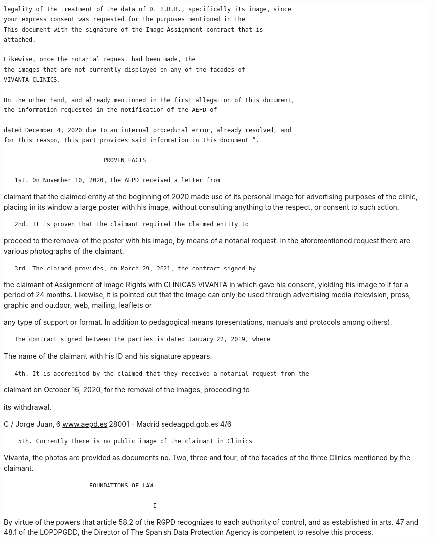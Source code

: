     legality of the treatment of the data of D. B.B.B., specifically its image, since
    your express consent was requested for the purposes mentioned in the
    This document with the signature of the Image Assignment contract that is
    attached.

    Likewise, once the notarial request had been made, the
    the images that are not currently displayed on any of the facades of
    VIVANTA CLINICS.

    On the other hand, and already mentioned in the first allegation of this document,
    the information requested in the notification of the AEPD of

    dated December 4, 2020 due to an internal procedural error, already resolved, and
    for this reason, this part provides said information in this document ”.

                                PROVEN FACTS

       1st. On November 10, 2020, the AEPD received a letter from
claimant that the claimed entity at the beginning of 2020 made use of its
personal image for advertising purposes of the clinic, placing in its window a
large poster with his image, without consulting anything to the
respect, or consent to such action.

       2nd. It is proven that the claimant required the claimed entity to
proceed to the removal of the poster with his image, by means of a notarial request.
In the aforementioned request there are various photographs of the claimant.

       3rd. The claimed provides, on March 29, 2021, the contract signed by
the claimant of Assignment of Image Rights with CLÍNICAS VIVANTA in which
gave his consent, yielding his image to it for a period of 24
months. Likewise, it is pointed out that the image can only be used through
advertising media (television, press, graphic and outdoor, web, mailing, leaflets or

any type of support or format. In addition to pedagogical means (presentations,
manuals and protocols among others).

       The contract signed between the parties is dated January 22, 2019, where
The name of the claimant with his ID and his signature appears.

       4th. It is accredited by the claimed that they received a notarial request from the
claimant on October 16, 2020, for the removal of the images, proceeding to

its withdrawal.

C / Jorge Juan, 6 www.aepd.es
28001 - Madrid sedeagpd.gob.es 4/6

        5th. Currently there is no public image of the claimant in Clinics
Vivanta, the photos are provided as documents no. Two, three and four, of the facades
of the three Clinics mentioned by the claimant.

                            FOUNDATIONS OF LAW

                                              I

By virtue of the powers that article 58.2 of the RGPD recognizes to each authority of
control, and as established in arts. 47 and 48.1 of the LOPDPGDD, the Director of
The Spanish Data Protection Agency is competent to resolve this
process.
